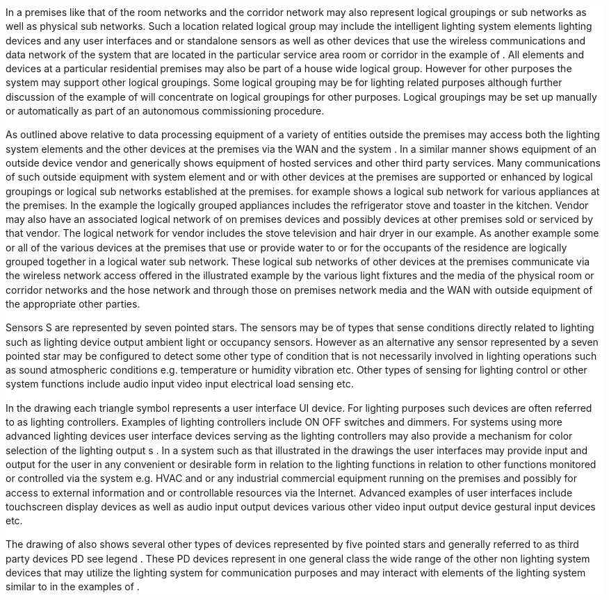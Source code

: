 In a premises like that of the room networks and the corridor network may also represent logical groupings or sub networks as well as physical sub networks. Such a location related logical group may include the intelligent lighting system elements lighting devices and any user interfaces and or standalone sensors as well as other devices that use the wireless communications and data network of the system that are located in the particular service area room or corridor in the example of . All elements and devices at a particular residential premises may also be part of a house wide logical group. However for other purposes the system may support other logical groupings. Some logical grouping may be for lighting related purposes although further discussion of the example of will concentrate on logical groupings for other purposes. Logical groupings may be set up manually or automatically as part of an autonomous commissioning procedure.

As outlined above relative to data processing equipment of a variety of entities outside the premises may access both the lighting system elements and the other devices at the premises via the WAN and the system . In a similar manner shows equipment of an outside device vendor and generically shows equipment of hosted services and other third party services. Many communications of such outside equipment with system element and or with other devices at the premises are supported or enhanced by logical groupings or logical sub networks established at the premises. for example shows a logical sub network for various appliances at the premises. In the example the logically grouped appliances includes the refrigerator stove and toaster in the kitchen. Vendor may also have an associated logical network of on premises devices and possibly devices at other premises sold or serviced by that vendor. The logical network for vendor includes the stove television and hair dryer in our example. As another example some or all of the various devices at the premises that use or provide water to or for the occupants of the residence are logically grouped together in a logical water sub network. These logical sub networks of other devices at the premises communicate via the wireless network access offered in the illustrated example by the various light fixtures and the media of the physical room or corridor networks and the hose network and through those on premises network media and the WAN with outside equipment of the appropriate other parties.

Sensors S are represented by seven pointed stars. The sensors may be of types that sense conditions directly related to lighting such as lighting device output ambient light or occupancy sensors. However as an alternative any sensor represented by a seven pointed star may be configured to detect some other type of condition that is not necessarily involved in lighting operations such as sound atmospheric conditions e.g. temperature or humidity vibration etc. Other types of sensing for lighting control or other system functions include audio input video input electrical load sensing etc.

In the drawing each triangle symbol represents a user interface UI device. For lighting purposes such devices are often referred to as lighting controllers. Examples of lighting controllers include ON OFF switches and dimmers. For systems using more advanced lighting devices user interface devices serving as the lighting controllers may also provide a mechanism for color selection of the lighting output s . In a system such as that illustrated in the drawings the user interfaces may provide input and output for the user in any convenient or desirable form in relation to the lighting functions in relation to other functions monitored or controlled via the system e.g. HVAC and or any industrial commercial equipment running on the premises and possibly for access to external information and or controllable resources via the Internet. Advanced examples of user interfaces include touchscreen display devices as well as audio input output devices various other video input output device gestural input devices etc.

The drawing of also shows several other types of devices represented by five pointed stars and generally referred to as third party devices PD see legend . These PD devices represent in one general class the wide range of the other non lighting system devices that may utilize the lighting system for communication purposes and may interact with elements of the lighting system similar to in the examples of .
